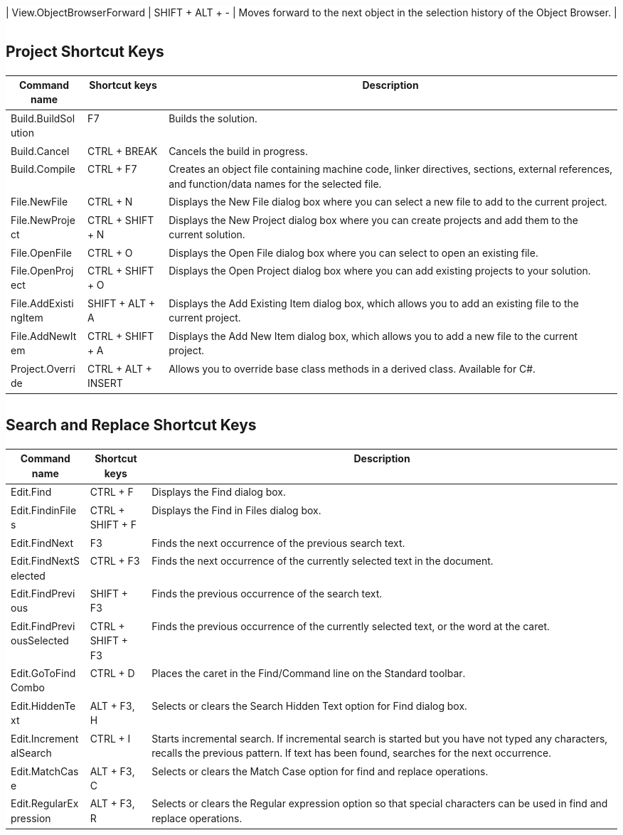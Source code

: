 | View.ObjectBrowserForward | SHIFT + ALT + -                   | Moves forward to the next object in the selection history of the Object Browser.                                                                                            |

## Project Shortcut Keys

| Command name         | Shortcut keys       | Description                                                                                                                                      |
| -------------------- | ------------------- | ------------------------------------------------------------------------------------------------------------------------------------------------ |
| Build.BuildSolution  | F7                  | Builds the solution.                                                                                                                             |
| Build.Cancel         | CTRL + BREAK        | Cancels the build in progress.                                                                                                                   |
| Build.Compile        | CTRL + F7           | Creates an object file containing machine code, linker directives, sections, external references, and function/data names for the selected file. |
| File.NewFile         | CTRL + N            | Displays the New File dialog box where you can select a new file to add to the current project.                                                  |
| File.NewProject      | CTRL + SHIFT + N    | Displays the New Project dialog box where you can create projects and add them to the current solution.                                          |
| File.OpenFile        | CTRL + O            | Displays the Open File dialog box where you can select to open an existing file.                                                                 |
| File.OpenProject     | CTRL + SHIFT + O    | Displays the Open Project dialog box where you can add existing projects to your solution.                                                       |
| File.AddExistingItem | SHIFT + ALT + A     | Displays the Add Existing Item dialog box, which allows you to add an existing file to the current project.                                      |
| File.AddNewItem      | CTRL + SHIFT + A    | Displays the Add New Item dialog box, which allows you to add a new file to the current project.                                                 |
| Project.Override     | CTRL + ALT + INSERT | Allows you to override base class methods in a derived class. Available for C#.                                                                  |

## Search and Replace Shortcut Keys

| Command name                  | Shortcut keys     | Description                                                                                                                                                                                |
| ----------------------------- | ----------------- | ------------------------------------------------------------------------------------------------------------------------------------------------------------------------------------------ |
| Edit.Find                     | CTRL + F          | Displays the Find dialog box.                                                                                                                                                              |
| Edit.FindinFiles              | CTRL + SHIFT + F  | Displays the Find in Files dialog box.                                                                                                                                                     |
| Edit.FindNext                 | F3                | Finds the next occurrence of the previous search text.                                                                                                                                     |
| Edit.FindNextSelected         | CTRL + F3         | Finds the next occurrence of the currently selected text in the document.                                                                                                                  |
| Edit.FindPrevious             | SHIFT + F3        | Finds the previous occurrence of the search text.                                                                                                                                          |
| Edit.FindPreviousSelected     | CTRL + SHIFT + F3 | Finds the previous occurrence of the currently selected text, or the word at the caret.                                                                                                    |
| Edit.GoToFindCombo            | CTRL + D          | Places the caret in the Find/Command line on the Standard toolbar.                                                                                                                         |
| Edit.HiddenText               | ALT + F3, H       | Selects or clears the Search Hidden Text option for Find dialog box.                                                                                                                       |
| Edit.IncrementalSearch        | CTRL + I          | Starts incremental search. If incremental search is started but you have not typed any characters, recalls the previous pattern. If text has been found, searches for the next occurrence. |
| Edit.MatchCase                | ALT + F3, C       | Selects or clears the Match Case option for find and replace operations.                                                                                                                   |
| Edit.RegularExpression        | ALT + F3, R       | Selects or clears the Regular expression option so that special characters can be used in find and replace operations.                                                                     |